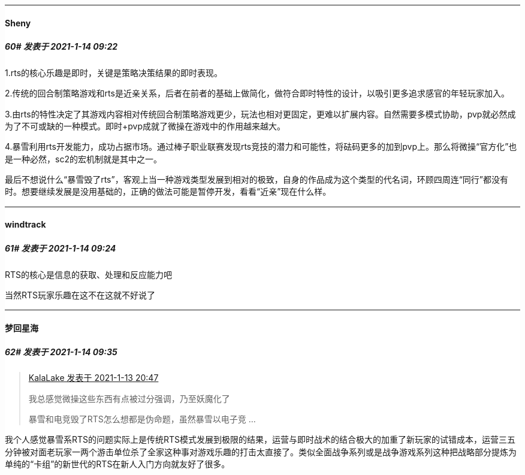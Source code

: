 



*****

####  Sheny  
##### 60#       发表于 2021-1-14 09:22




1.rts的核心乐趣是即时，关键是策略决策结果的即时表现。

2.传统的回合制策略游戏和rts是近亲关系，后者在前者的基础上做简化，做符合即时特性的设计，以吸引更多追求感官的年轻玩家加入。

3.由rts的特性决定了其游戏内容相对传统回合制策略游戏更少，玩法也相对更固定，更难以扩展内容。自然需要多模式协助，pvp就必然成为了不可或缺的一种模式。即时+pvp成就了微操在游戏中的作用越来越大。

4.暴雪利用rts开发能力，成功占据市场。通过棒子职业联赛发现rts竞技的潜力和可能性，将砝码更多的加到pvp上。那么将微操“官方化”也是一种必然，sc2的宏机制就是其中之一。

最后不想说什么“暴雪毁了rts”，客观上当一种游戏类型发展到相对的极致，自身的作品成为这个类型的代名词，环顾四周连“同行”都没有时。想要继续发展是没用基础的，正确的做法可能是暂停开发，看看“近亲”现在什么样。










*****

####  windtrack  
##### 61#       发表于 2021-1-14 09:24




RTS的核心是信息的获取、处理和反应能力吧

当然RTS玩家乐趣在这不在这就不好说了







*****

####  梦回星海  
##### 62#       发表于 2021-1-14 09:35



<blockquote><a href="httphttps://bbs.saraba1st.com/2b/forum.php?mod=redirect&amp;goto=findpost&amp;pid=50026141&amp;ptid=1982637" target="_blank">KalaLake 发表于 2021-1-13 20:47</a>

我总感觉微操这些东西有点被过分强调，乃至妖魔化了

暴雪和电竞毁了RTS怎么想都是伪命题，虽然暴雪以电子竞 ...</blockquote>
我个人感觉暴雪系RTS的问题实际上是传统RTS模式发展到极限的结果，运营与即时战术的结合极大的加重了新玩家的试错成本，运营三五分钟被对面老玩家一两个游击单位杀了全家这种事对游戏乐趣的打击太直接了。类似全面战争系列或是战争游戏系列这种把战略部分提炼为单纯的“卡组”的新世代的RTS在新人入门方向就友好了很多。

